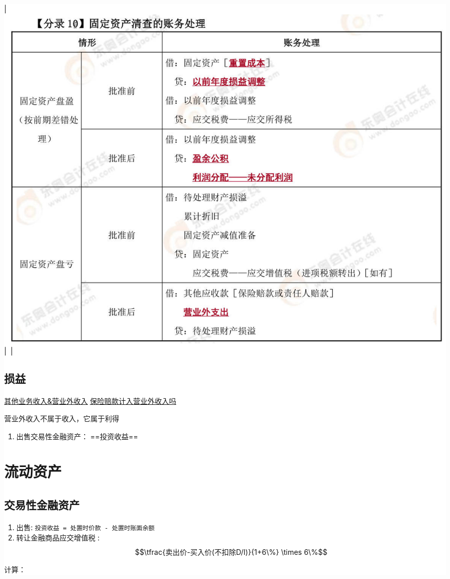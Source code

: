 | ![固定资产](./初级要点.assets/Snipaste_2025-06-01_13-38-01.jpg) | ![]()                                                   |

## 损益

[其他业务收入&营业外收入](https://bang.api.duia.com/duibaApp/appViewTopic?isApp=0&isLiao=0&topicId=434086&userId=0)	 [保险赔款计入营业外收入吗](https://baijiahao.baidu.com/s?id=1832964995726779222&wfr=spider&for=pc)	

营业外收入不属于收入，它属于利得

1. 出售交易性金融资产： ==投资收益==

# 流动资产

## 交易性金融资产

1. 出售: `投资收益 = 处置时价款 - 处置时账面余额`
2. 转让金融商品应交增值税 : $$\tfrac{卖出价-买入价(不扣除D/I)}{1+6\%} \times 6\%$$

计算：
